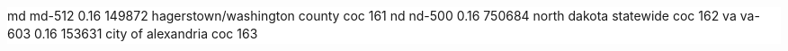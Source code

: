 </td>
</tr>
<tr>
<td style="text-align:left;">
md
</td>
<td style="text-align:left;">
md-512
</td>
<td style="text-align:right;">
0.16
</td>
<td style="text-align:right;">
149872
</td>
<td style="text-align:left;">
hagerstown/washington county coc
</td>
<td style="text-align:right;">
161
</td>
</tr>
<tr>
<td style="text-align:left;">
nd
</td>
<td style="text-align:left;">
nd-500
</td>
<td style="text-align:right;">
0.16
</td>
<td style="text-align:right;">
750684
</td>
<td style="text-align:left;">
north dakota statewide coc
</td>
<td style="text-align:right;">
162
</td>
</tr>
<tr>
<td style="text-align:left;">
va
</td>
<td style="text-align:left;">
va-603
</td>
<td style="text-align:right;">
0.16
</td>
<td style="text-align:right;">
153631
</td>
<td style="text-align:left;">
city of alexandria coc
</td>
<td style="text-align:right;">
163
</td>
</tr>
<tr>
<td style="text-align:left;">